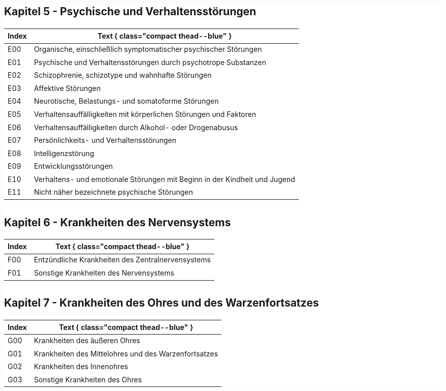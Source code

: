 
## Kapitel 5 - Psychische und Verhaltensstörungen


| Index | Text    { class="compact thead--blue" }                                    |
| ----- | -------------------------------------------------------------------------- |
| E00   | Organische, einschließlich symptomatischer psychischer Störungen           |
| E01   | Psychische und Verhaltensstörungen durch psychotrope Substanzen            |
| E02   | Schizophrenie, schizotype und wahnhafte Störungen                          |
| E03   | Affektive Störungen                                                        |
| E04   | Neurotische, Belastungs- und somatoforme Störungen                         |
| E05   | Verhaltensauffälligkeiten mit körperlichen Störungen und Faktoren          |
| E06   | Verhaltensauffälligkeiten durch Alkohol- oder Drogenabusus                 |
| E07   | Persönlichkeits- und Verhaltensstörungen                                   |
| E08   | Intelligenzstörung                                                         |
| E09   | Entwicklungsstörungen                                                      |
| E10   | Verhaltens- und emotionale Störungen mit Beginn in der Kindheit und Jugend |
| E11   | Nicht näher bezeichnete psychische Störungen                               |


## Kapitel 6 - Krankheiten des Nervensystems


| Index | Text   { class="compact thead--blue" }            |
| ----- | ------------------------------------------------- |
| F00   | Entzündliche Krankheiten des Zentralnervensystems |
| F01   | Sonstige Krankheiten des Nervensystems            |


## Kapitel 7 - Krankheiten des Ohres und des Warzenfortsatzes


| Index | Text     { class="compact thead--blue" }             |
| ----- | ---------------------------------------------------- |
| G00   | Krankheiten des äußeren Ohres                        |
| G01   | Krankheiten des Mittelohres und des Warzenfortsatzes |
| G02   | Krankheiten des Innenohres                           |
| G03   | Sonstige Krankheiten des Ohres                       |

